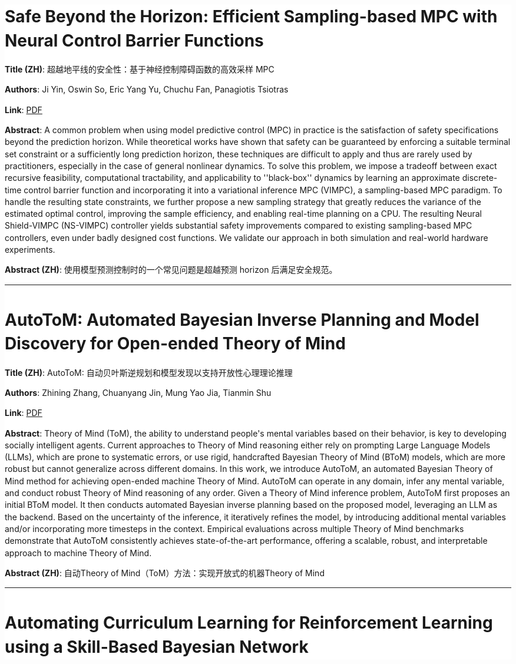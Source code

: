 # Safe Beyond the Horizon: Efficient Sampling-based MPC with Neural Control Barrier Functions 

**Title (ZH)**: 超越地平线的安全性：基于神经控制障碍函数的高效采样 MPC 

**Authors**: Ji Yin, Oswin So, Eric Yang Yu, Chuchu Fan, Panagiotis Tsiotras  

**Link**: [PDF](https://arxiv.org/pdf/2502.15006)  

**Abstract**: A common problem when using model predictive control (MPC) in practice is the satisfaction of safety specifications beyond the prediction horizon. While theoretical works have shown that safety can be guaranteed by enforcing a suitable terminal set constraint or a sufficiently long prediction horizon, these techniques are difficult to apply and thus are rarely used by practitioners, especially in the case of general nonlinear dynamics. To solve this problem, we impose a tradeoff between exact recursive feasibility, computational tractability, and applicability to ''black-box'' dynamics by learning an approximate discrete-time control barrier function and incorporating it into a variational inference MPC (VIMPC), a sampling-based MPC paradigm. To handle the resulting state constraints, we further propose a new sampling strategy that greatly reduces the variance of the estimated optimal control, improving the sample efficiency, and enabling real-time planning on a CPU. The resulting Neural Shield-VIMPC (NS-VIMPC) controller yields substantial safety improvements compared to existing sampling-based MPC controllers, even under badly designed cost functions. We validate our approach in both simulation and real-world hardware experiments. 

**Abstract (ZH)**: 使用模型预测控制时的一个常见问题是超越预测 horizon 后满足安全规范。 

---
# AutoToM: Automated Bayesian Inverse Planning and Model Discovery for Open-ended Theory of Mind 

**Title (ZH)**: AutoToM: 自动贝叶斯逆规划和模型发现以支持开放性心理理论推理 

**Authors**: Zhining Zhang, Chuanyang Jin, Mung Yao Jia, Tianmin Shu  

**Link**: [PDF](https://arxiv.org/pdf/2502.15676)  

**Abstract**: Theory of Mind (ToM), the ability to understand people's mental variables based on their behavior, is key to developing socially intelligent agents. Current approaches to Theory of Mind reasoning either rely on prompting Large Language Models (LLMs), which are prone to systematic errors, or use rigid, handcrafted Bayesian Theory of Mind (BToM) models, which are more robust but cannot generalize across different domains. In this work, we introduce AutoToM, an automated Bayesian Theory of Mind method for achieving open-ended machine Theory of Mind. AutoToM can operate in any domain, infer any mental variable, and conduct robust Theory of Mind reasoning of any order. Given a Theory of Mind inference problem, AutoToM first proposes an initial BToM model. It then conducts automated Bayesian inverse planning based on the proposed model, leveraging an LLM as the backend. Based on the uncertainty of the inference, it iteratively refines the model, by introducing additional mental variables and/or incorporating more timesteps in the context. Empirical evaluations across multiple Theory of Mind benchmarks demonstrate that AutoToM consistently achieves state-of-the-art performance, offering a scalable, robust, and interpretable approach to machine Theory of Mind. 

**Abstract (ZH)**: 自动Theory of Mind（ToM）方法：实现开放式的机器Theory of Mind 

---
# Automating Curriculum Learning for Reinforcement Learning using a Skill-Based Bayesian Network 
